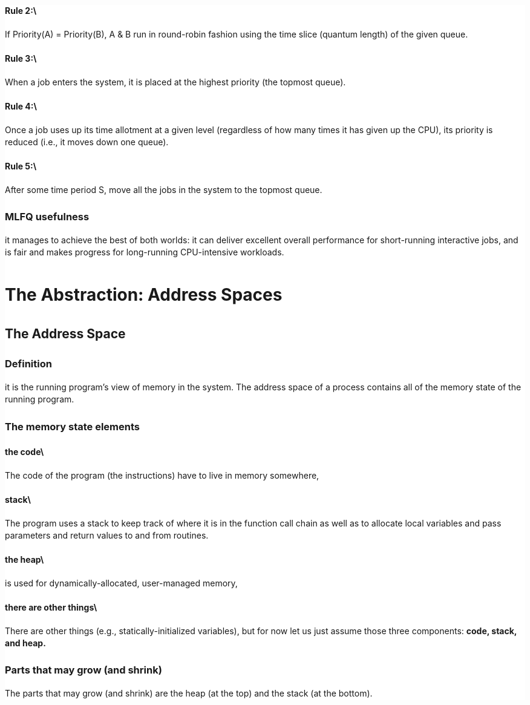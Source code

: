 #### Rule 2:\
If Priority(A) = Priority(B), A & B run in round-robin fashion using the time slice (quantum length) of the given queue.

#### Rule 3:\
When a job enters the system, it is placed at the highest priority (the topmost queue).

#### Rule 4:\
Once a job uses up its time allotment at a given level (regardless of how many times it has given up the CPU), its priority is reduced (i.e., it moves down one queue).

#### Rule 5:\
After some time period S, move all the jobs in the system to the topmost queue.


### MLFQ usefulness
it manages to achieve the best of both worlds: it can deliver excellent overall performance
for short-running interactive jobs, and is fair and makes progress for long-running CPU-intensive workloads.

# The Abstraction: Address Spaces


## The Address Space


### Definition
it is the running program’s view of memory in the system.
The address space of a process contains all of the memory state of the running program.

### The memory state elements
#### the code\
The code of the program
(the instructions) have to live in memory somewhere,

#### stack\
The program uses a stack to keep track of where it is in the function call chain as well as to allocate local variables and pass parameters and return values to and from routines.

#### the heap\
is used for dynamically-allocated, user-managed memory,

#### there are other things\
There are other things (e.g., statically-initialized variables), but for now
let us just assume those three components:
**code, stack, and heap.**


### Parts that may grow (and shrink)
The parts that may grow (and shrink) are the heap (at the top) and the stack (at the bottom).
